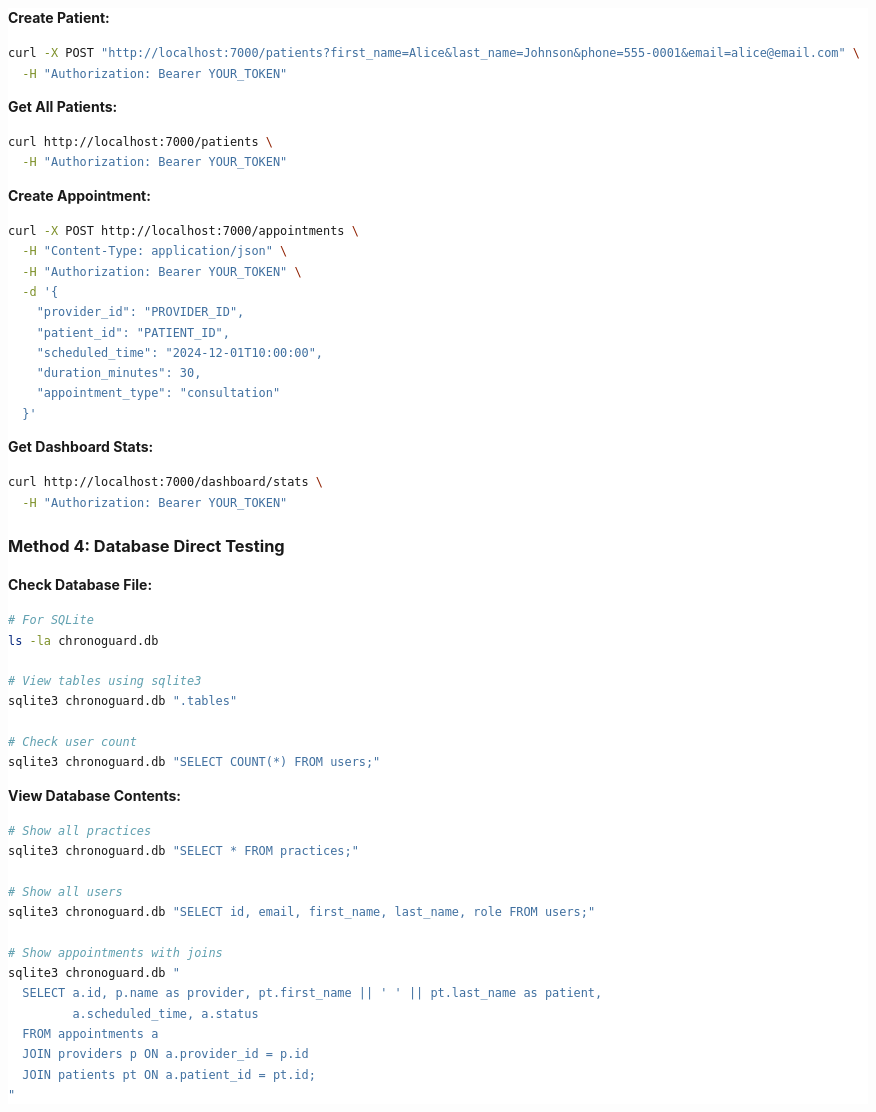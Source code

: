 **Create Patient:**
```bash
curl -X POST "http://localhost:7000/patients?first_name=Alice&last_name=Johnson&phone=555-0001&email=alice@email.com" \
  -H "Authorization: Bearer YOUR_TOKEN"
```

**Get All Patients:**
```bash
curl http://localhost:7000/patients \
  -H "Authorization: Bearer YOUR_TOKEN"
```

**Create Appointment:**
```bash
curl -X POST http://localhost:7000/appointments \
  -H "Content-Type: application/json" \
  -H "Authorization: Bearer YOUR_TOKEN" \
  -d '{
    "provider_id": "PROVIDER_ID",
    "patient_id": "PATIENT_ID", 
    "scheduled_time": "2024-12-01T10:00:00",
    "duration_minutes": 30,
    "appointment_type": "consultation"
  }'
```

**Get Dashboard Stats:**
```bash
curl http://localhost:7000/dashboard/stats \
  -H "Authorization: Bearer YOUR_TOKEN"
```

### Method 4: Database Direct Testing

**Check Database File:**
```bash
# For SQLite
ls -la chronoguard.db

# View tables using sqlite3
sqlite3 chronoguard.db ".tables"

# Check user count
sqlite3 chronoguard.db "SELECT COUNT(*) FROM users;"
```

**View Database Contents:**
```bash
# Show all practices
sqlite3 chronoguard.db "SELECT * FROM practices;"

# Show all users
sqlite3 chronoguard.db "SELECT id, email, first_name, last_name, role FROM users;"

# Show appointments with joins
sqlite3 chronoguard.db "
  SELECT a.id, p.name as provider, pt.first_name || ' ' || pt.last_name as patient, 
         a.scheduled_time, a.status 
  FROM appointments a 
  JOIN providers p ON a.provider_id = p.id 
  JOIN patients pt ON a.patient_id = pt.id;
"
```
